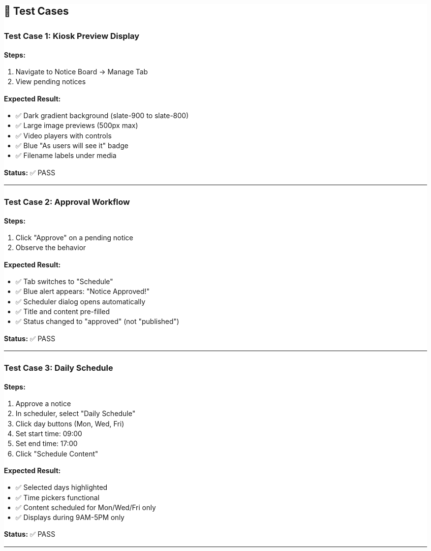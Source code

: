 
## 🧪 Test Cases

### Test Case 1: Kiosk Preview Display
**Steps:**
1. Navigate to Notice Board → Manage Tab
2. View pending notices

**Expected Result:**
- ✅ Dark gradient background (slate-900 to slate-800)
- ✅ Large image previews (500px max)
- ✅ Video players with controls
- ✅ Blue "As users will see it" badge
- ✅ Filename labels under media

**Status:** ✅ PASS

---

### Test Case 2: Approval Workflow
**Steps:**
1. Click "Approve" on a pending notice
2. Observe the behavior

**Expected Result:**
- ✅ Tab switches to "Schedule"
- ✅ Blue alert appears: "Notice Approved!"
- ✅ Scheduler dialog opens automatically
- ✅ Title and content pre-filled
- ✅ Status changed to "approved" (not "published")

**Status:** ✅ PASS

---

### Test Case 3: Daily Schedule
**Steps:**
1. Approve a notice
2. In scheduler, select "Daily Schedule"
3. Click day buttons (Mon, Wed, Fri)
4. Set start time: 09:00
5. Set end time: 17:00
6. Click "Schedule Content"

**Expected Result:**
- ✅ Selected days highlighted
- ✅ Time pickers functional
- ✅ Content scheduled for Mon/Wed/Fri only
- ✅ Displays during 9AM-5PM only

**Status:** ✅ PASS

---
